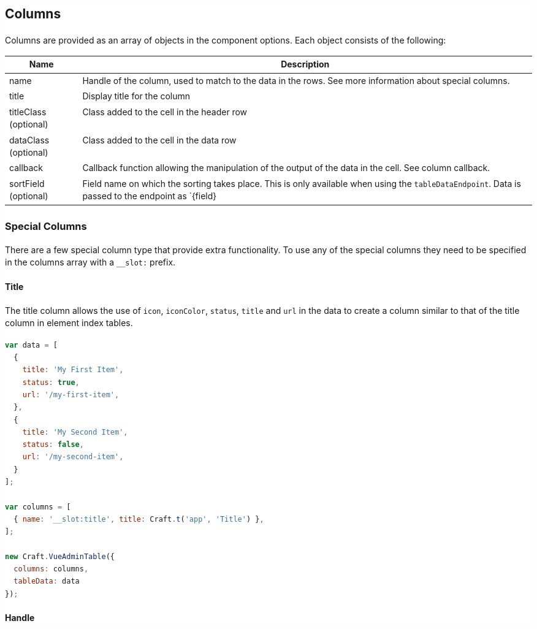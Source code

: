 ## Columns

Columns are provided as an array of objects in the component options. Each object consists of the following:

| Name                  | Description                                                  |
| --------------------- | ------------------------------------------------------------ |
| name                  | Handle of the column, used to match to the data in the rows. See more information about special columns. |
| title                 | Display title for the column                                 |
| titleClass (optional) | Class added to the cell in the header row                    |
| dataClass (optional)  | Class added to the cell in the data row                      |
| callback              | Callback function allowing the manipulation of the output of the data in the cell. See column callback. |
| sortField (optional)  | Field name on which the sorting takes place. This is only available when using the `tableDataEndpoint`. Data is passed to the endpoint as `{field}|{direction}` e.g. `email|asc` |

### Special Columns

There are a few special column type that provide extra functionality. To use any of the special columns they need to be specified in the columns array with a `__slot:` prefix.

#### Title

The title column allows the use of `icon`, `iconColor`, `status`, `title` and `url` in the data to create a column similar to that of the title column in element index tables.

```javascript
var data = [
  {
    title: 'My First Item',
    status: true,
    url: '/my-first-item',
  },
  {
    title: 'My Second Item',
    status: false,
    url: '/my-second-item',
  }
];

var columns = [
  { name: '__slot:title', title: Craft.t('app', 'Title') },
];

new Craft.VueAdminTable({
  columns: columns,
  tableData: data
});
```

#### Handle
